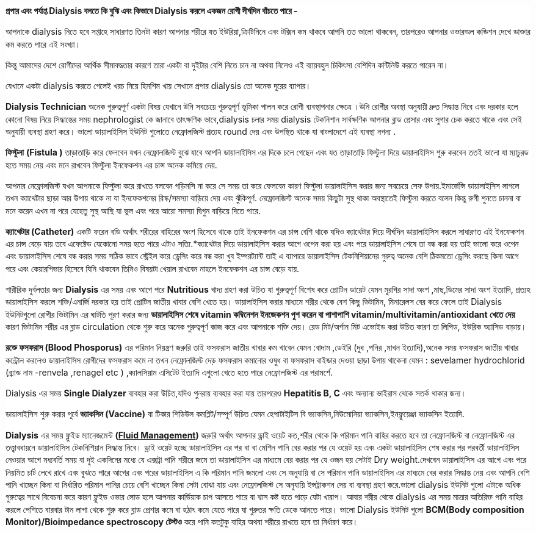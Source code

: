**প্রপার এবং পর্যাপ্ত Dialysis বলতে কি বুঝি এবং কিভাবে Dialysis করলে একজন রোগী দীর্ঘদিন বাঁচতে পারে -**

আপনাকে dialysis নিতে হবে সপ্তাহে সাধারণত তিনটা কারণ আপনার শরীরে যত ইউরিয়া,ক্রিটিনিনে এবং টক্সিন কম থাকবে আপনি তত ভালো থাকবেন, তারপরেও আপনার ওভারঅল কন্ডিশন দেখে ডাক্তার কম করতে পারে এই সংখ্যা।

কিন্তু আমাদের দেশে রোগীদের আর্থিক সীমাবদ্ধতার কারণে তারা একটা বা দুইটার বেশি নিতে চান না অথবা নিলেও এই ব্যায়বহুল চিকিৎসা বেশিদিন কন্টিনিউ করতে পারেন না।

যেখানে একটা dialysis করতে গেলেই খরচ নিয়ে হিমশিম খায় সেখানে প্রপার dialysis তো অনেক দূরের ব্যাপার।

**Dialysis Technician** অনেক গুরুত্বপূর্ণ একটা বিষয় যেখানে উনি সবচেয়ে গুরুত্বপূর্ণ ভূমিকা পালন করে রোগী ব্যবস্থাপনার ক্ষেত্রে ।উনি রোগীর অবস্থা অনুযায়ী দ্রুত সিদ্ধান্ত নিবে এবং দরকার হলে কোনো বিষয় নিয়ে সিদ্ধান্তের সময় nephrologist কে জানাবে তাৎক্ষণিক ভাবে,dialysis চলার সময় dialysis টেকনিশান সার্বক্ষণিক আপনার ব্লাড প্রেসার এবং সুগার চেক করতে থাকে এবং সেই অনুযায়ী ব্যবস্থা গ্রহণ করে। ভালো ডায়ালাইসিস ইউনিট গুলোতে নেফ্রোলজিস্ট প্রত্যহ round দেয় এবং উপস্থিত থাকে যা বাংলাদেশে এই ব্যবস্থা নগন্য .

**ফিস্টুলা**  **(Fistula )** তাড়াতাড়ি করে ফেলবেন যখন নেফ্রোলজিস্ট বুঝে যাবে আপনি ডায়ালাইসিস এর দিকে চলে গেছেন এবং যত তাড়াতাড়ি ফিস্টুলা দিয়ে ডায়ালাইসিস শুরু করবেন ততই ভালো যা ম্যাচুরড হতে সময় নেয় এবং মনে রাখবেন ফিস্টুলা ইনফেকশন এর চান্স অনেক কমিয়ে দেয়.

আপনার নেফ্রোলজিস্ট যখন আপনাকে ফিস্টুলা করে রাখতে বলবেন গড়িমসি না করে সে সময় তা করে ফেলবেন কারণ ফিস্টুলা ডায়ালাইসিস করার জন্য সবচেয়ে সেফ উপায়.ইমার্জেন্সি ডায়ালাইসিস লাগলে তখন ক্যাথেটার ছাড়া আর উপায় থাকে না যা ইনফেকশনের রিস্ক/সমস্যা বাড়িয়ে দেয় এবং ঝুঁকিপূর্ণ. নেফ্রোলজিস্ট অনেক সময় কিছুটা সুস্থ থাকা অবস্থাতেই ফিস্টুলা করতে বলেন কিন্তু রুগী শুনতে চাননা বা মনে করেন এখন না পরে যেহেতু সুস্থ আছি যা ভুল এবং পরে আরো সমস্যা দ্বিগুন বাড়িয়ে দিতে পারে.

**ক্যাথেটার (Catheter)** একটি ফরেন বডি অর্থাৎ শরীরের বাহিরের অংশ হিসেবে থাকে তাই ইনফেকশন এর চান্স বেশি থাকে যদিও ক্যাথেটার দিয়ে দীর্ঘদিন ডায়ালাইসিস করলে সাধারণত এই ইনফেকশন এর চান্স বেড়ে যায় তবে এফেক্টেড যেকোনো সময় হতে পারে এটাও সত্যি.*ক্যাথেটার দিয়ে ডায়ালাইসিস করার আগে ওপেন করা হয় এবং পরে ডায়ালাইসিস শেষে তা বন্ধ করা হয় তাই ভালো করে ওপেন এবং ডায়ালাইসিস শেষে বন্ধ করার সময় সঠিক ভাবে স্ট্রেইল করে ড্রেসিং করে বন্ধ করা খুব ইম্পরট্যান্ট তাই এ ব্যাপারে ডায়ালাইসিস টেকনিশিয়ানের গুরুত্ব অনেক বেশি ঠিকমতো ড্রেসিং করছে কিনা আগে পরে এবং কেয়ারগিভার হিসেবে যিনি থাকবেন তিনিও বিষয়টা খেয়াল রাখবেন নাহলে ইনফেকশন এর চান্স বেড়ে যায়.

শারীরিক দুর্বলতার জন্য **Dialysis** এর সময় এবং আগে পরে **Nutritious** খাদ্য গ্রহণ করা উচিত যা গুরুত্বপূর্ণ বিশেষ করে প্রোটিন ডায়েট যেমন মুরগির সাদা অংশ ,মাছ,ডিমের সাদা অংশ ইত্যাদি, প্রত্যহ ডায়ালাইসিস করলে শক্তি/এনার্জি দরকার হয় তাই প্রোটিন জাতীয় খাবার বেশি খেতে হয়। ডায়ালাইসিস করার মাধ্যমে শরীর থেকে বেশ কিছু ভিটামিন, মিনারেলস বের করে ফেলে তাই Dialysis ইউনিটগুলো রোগীর ভিটামিন এর ঘাটতি পূরণ করার জন্য **ডায়ালাইসিস শেষে vitamin কম্বিনেশন ইনজেকশন পুশ করেন বা পাশাপাশি vitamin/multivitamin/antioxidant খেতে দেয়** কারণ ভিটামিন শরীর এর ব্লাড circulation থেকে শুরু করে অনেক গুরুত্বপূর্ণ কাজ করে এবং আপনাকে শক্তি দেয়। রেড মিট/অর্গান মিট এভোইড করা উচিত কারণ তা লিপিড, ইউরিক অ্যাসিড বাড়ায়।

**রক্তে ফসফরাস (Blood Phosporus)**  এর পরিমান নিয়ন্ত্রণ জরুরি তাই ফসফরাস জাতীয় খাবার কম খাবেন যেমন :বাদাম ,ডেইরি (দুধ ,পনির ,মাখন ইত্যাদি),অনেক সময় ফসফরাস জাতীয় খাবার কন্ট্রোল করলেও ডায়ালাইসিস রোগীদের ফসফরাস কমে না তখন নেফ্রোলজিস্ট দেড় ফসফরাস কমানোর ওষুধ বা ফসফরাস বাইন্ডার দেওয়া ছাড়া উপায় থাকেনা যেমন : sevelamer hydrochlorid (ব্র্যান্ড নাম -renvela ,renagel etc ) ,ক্যালসিয়াম এসিটেট ইত্যাদি এগুলো খেতে হতে পারে নেফ্রোলজিস্ট এর পরামর্শে.

Dialysis এর সময় **Single Dialyzer** ব্যবহার করা উচিত,যদিও পুনরায় ব্যবহার করা যায় তারপরেও **Hepatitis B, C** এবং অন্যান্য ভাইরাস থেকে সতর্ক থাকার জন্য।

ডায়ালাইসিস শুরু করার পূর্বে **ভ্যাকসিন (Vaccine)**  বা টিকার শিডিউল কমপ্লিট/সম্পূর্ণ উচিত যেমন হেপাটাইটিস বি ভ্যাকসিন,নিউমোনিয়া ভ্যাকসিন,ইনফ্লুয়েঞ্জা ভ্যাকসিন ইত্যাদি.

**Dialysis** এর সময় ফ্লুইড ম্যানেজমেন্ট **(**[**Fluid Management**](https://bkpa.net/fluid-management-dry-weight/ "Fluid Management")**)** জরুরি অর্থাৎ আপনার ড্রাই ওয়েট কত,শরীর থেকে কি পরিমান পানি বাহির করতে হবে তা নেফ্রোলজিস্ট বা নেফ্রোলজিস্ট এর তত্ত্বাবধায়নে ডায়ালাইসিস টেকনিশিয়ান সিদ্ধান্ত নিবে। ড্রাই ওয়েট হচ্ছে ডায়ালাইসিস এর পর বা বা মেশিন পানি বের করার পর যে ওয়েট হয় এবং একটা ডায়ালাইসিস শেষ করার পর পরবর্তী ডায়ালাইসিস নেওয়ার আগে মধ্যবর্তি সময় বা দুই একদিনের মধ্যে যে এক্সট্রা পানি শরীরে জমে তা ডায়ালাইসিস এর মাধ্যমে বের করার পর যে ওজন হয় সেটাই Dry weight.দেখবেন ডায়ালাইসিস এর আগে এবং পরে নিয়মিত চার্ট লেখে রাখে এবং বুঝতে পারে আগের এবং পরের ডায়ালাইসিস এ কি পরিমান পানি জমলো এবং সে অনুযায়ি বা সে পরিমান পানি ডায়ালাইসিস এর মাধ্যমে বের করার সিদ্ধান্ত নেয় এবং আপনি বেশি পানি খাচ্ছেন কিনা বা নির্ধারিত পরিমান পানির চেয়ে বেশি খাচ্ছেন কিনা সেটা বোঝা যায় এবং নেফ্রোলজিস্ট সে অনুযায়ি ইন্সট্রাকশন দেয় বা ব্যবস্থা গ্রহণ করে.ভালো dialysis ইউনিট গুলো এটাকে অধিক গুরুত্বের সাথে বিবেচনা করে কারণ ফ্লুইড ওভার লোড হলে আপনার কার্ডিয়াক চাপ আসতে পারে বা শ্বাস কষ্ট হতে পাড়ে যেটা খারাপ। আবার শরীর থেকে dialysis এর সময় মাত্রার অতিরিক্ত পানি বাহির করলে পেশিতে বারবার টান লাগা থেকে শুরু করে ব্লাড প্রেশার কমে বা হঠাৎ কমে যেতে পারে যা গুরুতর ক্ষতি ডেকে আনতে পারে। ভালো Dialysis ইউনিট গুলো **BCM(Body composition Monitor)/Bioimpedance spectroscopy টেস্টও** করে পানি কতটুকু বাহির অথবা শরীরে রাখতে হবে তা নির্ধারণ করে।
